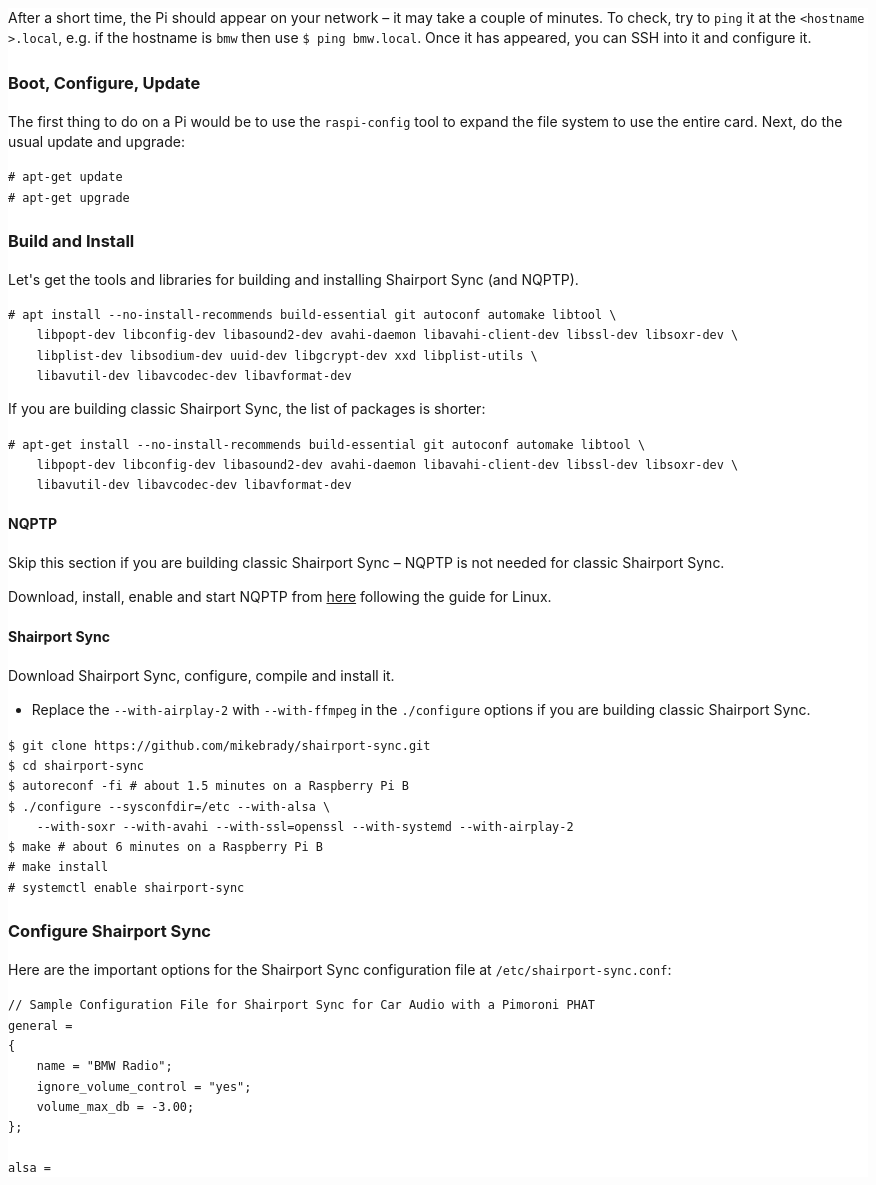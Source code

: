 After a short time, the Pi should appear on your network – it may take a couple of minutes. To check, try to `ping` it at the `<hostname>.local`, e.g. if the hostname is `bmw` then use `$ ping bmw.local`. Once it has appeared, you can SSH into it and configure it.

### Boot, Configure, Update 
The first thing to do on a Pi would be to use the `raspi-config` tool to expand the file system to use the entire card. Next, do the usual update and upgrade:
```
# apt-get update
# apt-get upgrade
``` 

### Build and Install 
Let's get the tools and libraries for building and installing Shairport Sync (and NQPTP).

```
# apt install --no-install-recommends build-essential git autoconf automake libtool \
    libpopt-dev libconfig-dev libasound2-dev avahi-daemon libavahi-client-dev libssl-dev libsoxr-dev \
    libplist-dev libsodium-dev uuid-dev libgcrypt-dev xxd libplist-utils \
    libavutil-dev libavcodec-dev libavformat-dev
```
If you are building classic Shairport Sync, the list of packages is shorter:
```
# apt-get install --no-install-recommends build-essential git autoconf automake libtool \
    libpopt-dev libconfig-dev libasound2-dev avahi-daemon libavahi-client-dev libssl-dev libsoxr-dev \
    libavutil-dev libavcodec-dev libavformat-dev
```
#### NQPTP
Skip this section if you are building classic Shairport Sync – NQPTP is not needed for classic Shairport Sync.

Download, install, enable and start NQPTP from [here](https://github.com/mikebrady/nqptp) following the guide for Linux.

#### Shairport Sync
Download Shairport Sync, configure, compile and install it.

* Replace the `--with-airplay-2` with `--with-ffmpeg` in the `./configure` options if you are building classic Shairport Sync.

```
$ git clone https://github.com/mikebrady/shairport-sync.git
$ cd shairport-sync
$ autoreconf -fi # about 1.5 minutes on a Raspberry Pi B
$ ./configure --sysconfdir=/etc --with-alsa \
    --with-soxr --with-avahi --with-ssl=openssl --with-systemd --with-airplay-2
$ make # about 6 minutes on a Raspberry Pi B
# make install
# systemctl enable shairport-sync
```

### Configure Shairport Sync
Here are the important options for the Shairport Sync configuration file at `/etc/shairport-sync.conf`:
```
// Sample Configuration File for Shairport Sync for Car Audio with a Pimoroni PHAT
general =
{
	name = "BMW Radio";
	ignore_volume_control = "yes";
	volume_max_db = -3.00;
};

alsa =
```